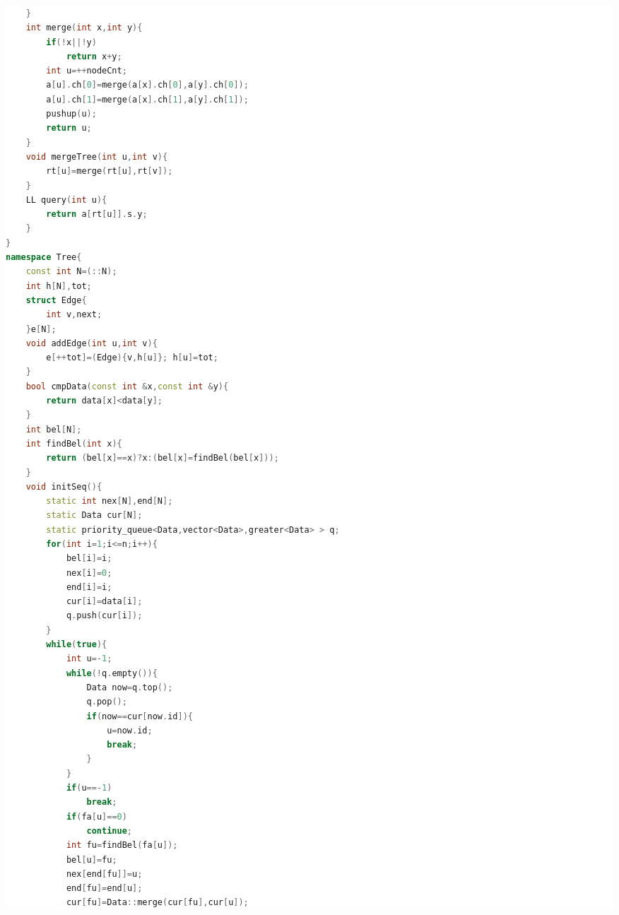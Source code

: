 ```c++
	}
	int merge(int x,int y){
		if(!x||!y)
			return x+y;
		int u=++nodeCnt;
		a[u].ch[0]=merge(a[x].ch[0],a[y].ch[0]);
		a[u].ch[1]=merge(a[x].ch[1],a[y].ch[1]);
		pushup(u);
		return u;
	}
	void mergeTree(int u,int v){
		rt[u]=merge(rt[u],rt[v]);
	}
	LL query(int u){
		return a[rt[u]].s.y;
	}
}
namespace Tree{
	const int N=(::N);
	int h[N],tot;
	struct Edge{
		int v,next;
	}e[N];
	void addEdge(int u,int v){
		e[++tot]=(Edge){v,h[u]}; h[u]=tot;
	}
	bool cmpData(const int &x,const int &y){
		return data[x]<data[y];
	}
	int bel[N];
	int findBel(int x){
		return (bel[x]==x)?x:(bel[x]=findBel(bel[x]));
	}
	void initSeq(){
		static int nex[N],end[N];
		static Data cur[N];
		static priority_queue<Data,vector<Data>,greater<Data> > q;
		for(int i=1;i<=n;i++){
			bel[i]=i;
			nex[i]=0;
			end[i]=i;
			cur[i]=data[i];
			q.push(cur[i]);
		}
		while(true){
			int u=-1;
			while(!q.empty()){
				Data now=q.top();
				q.pop();
				if(now==cur[now.id]){
					u=now.id;
					break;
				}
			}
			if(u==-1)
				break;
			if(fa[u]==0)
				continue;
			int fu=findBel(fa[u]);
			bel[u]=fu;
			nex[end[fu]]=u;
			end[fu]=end[u];
			cur[fu]=Data::merge(cur[fu],cur[u]);
```